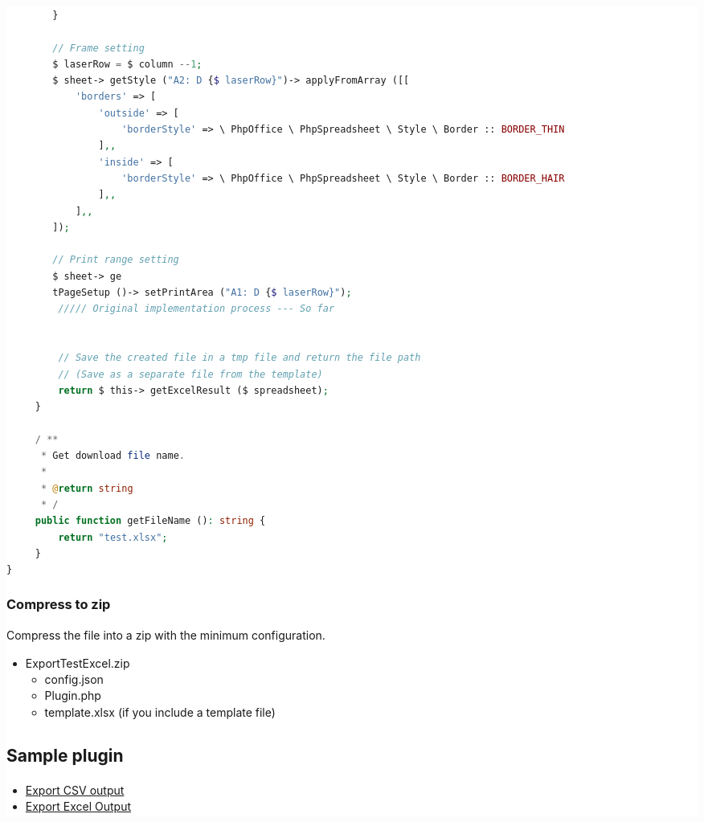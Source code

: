 ~~~ php
        }
    
        // Frame setting
        $ laserRow = $ column --1;
        $ sheet-> getStyle ("A2: D {$ laserRow}")-> applyFromArray ([[
            'borders' => [
                'outside' => [
                    'borderStyle' => \ PhpOffice \ PhpSpreadsheet \ Style \ Border :: BORDER_THIN
                ],,
                'inside' => [
                    'borderStyle' => \ PhpOffice \ PhpSpreadsheet \ Style \ Border :: BORDER_HAIR
                ],,
            ],,
        ]);
        
        // Print range setting
        $ sheet-> ge
        tPageSetup ()-> setPrintArea ("A1: D {$ laserRow}");
         ///// Original implementation process --- So far


         // Save the created file in a tmp file and return the file path
         // (Save as a separate file from the template)
         return $ this-> getExcelResult ($ spreadsheet);
     }

     / **
      * Get download file name.
      *
      * @return string
      * /
     public function getFileName (): string {
         return "test.xlsx";
     }
}

~~~

### Compress to zip
Compress the file into a zip with the minimum configuration.
- ExportTestExcel.zip
     - config.json
     - Plugin.php
     - template.xlsx (if you include a template file)



## Sample plugin
- [Export CSV output](https://exment.net/downloads/sample/plugin/ExportTestCsv.zip)
- [Export Excel Output](https://exment.net/downloads/sample/plugin/ExportTestExcel.zip)